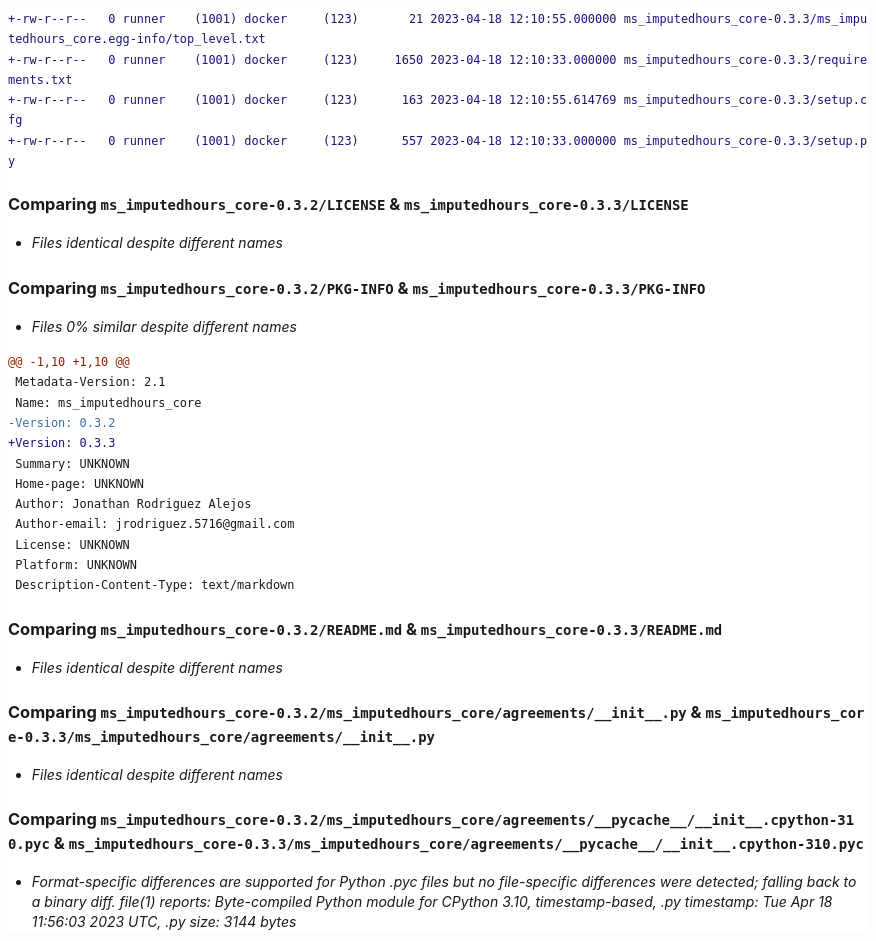```diff
+-rw-r--r--   0 runner    (1001) docker     (123)       21 2023-04-18 12:10:55.000000 ms_imputedhours_core-0.3.3/ms_imputedhours_core.egg-info/top_level.txt
+-rw-r--r--   0 runner    (1001) docker     (123)     1650 2023-04-18 12:10:33.000000 ms_imputedhours_core-0.3.3/requirements.txt
+-rw-r--r--   0 runner    (1001) docker     (123)      163 2023-04-18 12:10:55.614769 ms_imputedhours_core-0.3.3/setup.cfg
+-rw-r--r--   0 runner    (1001) docker     (123)      557 2023-04-18 12:10:33.000000 ms_imputedhours_core-0.3.3/setup.py
```

### Comparing `ms_imputedhours_core-0.3.2/LICENSE` & `ms_imputedhours_core-0.3.3/LICENSE`

 * *Files identical despite different names*

### Comparing `ms_imputedhours_core-0.3.2/PKG-INFO` & `ms_imputedhours_core-0.3.3/PKG-INFO`

 * *Files 0% similar despite different names*

```diff
@@ -1,10 +1,10 @@
 Metadata-Version: 2.1
 Name: ms_imputedhours_core
-Version: 0.3.2
+Version: 0.3.3
 Summary: UNKNOWN
 Home-page: UNKNOWN
 Author: Jonathan Rodriguez Alejos
 Author-email: jrodriguez.5716@gmail.com
 License: UNKNOWN
 Platform: UNKNOWN
 Description-Content-Type: text/markdown
```

### Comparing `ms_imputedhours_core-0.3.2/README.md` & `ms_imputedhours_core-0.3.3/README.md`

 * *Files identical despite different names*

### Comparing `ms_imputedhours_core-0.3.2/ms_imputedhours_core/agreements/__init__.py` & `ms_imputedhours_core-0.3.3/ms_imputedhours_core/agreements/__init__.py`

 * *Files identical despite different names*

### Comparing `ms_imputedhours_core-0.3.2/ms_imputedhours_core/agreements/__pycache__/__init__.cpython-310.pyc` & `ms_imputedhours_core-0.3.3/ms_imputedhours_core/agreements/__pycache__/__init__.cpython-310.pyc`

 * *Format-specific differences are supported for Python .pyc files but no file-specific differences were detected; falling back to a binary diff. file(1) reports: Byte-compiled Python module for CPython 3.10, timestamp-based, .py timestamp: Tue Apr 18 11:56:03 2023 UTC, .py size: 3144 bytes*
